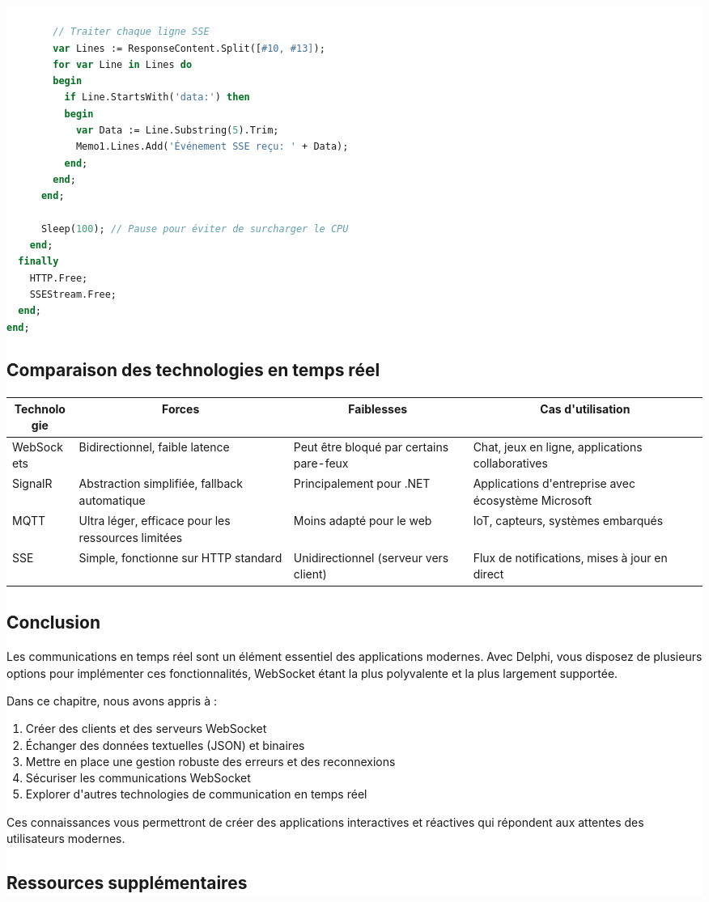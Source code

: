```pascal

        // Traiter chaque ligne SSE
        var Lines := ResponseContent.Split([#10, #13]);
        for var Line in Lines do
        begin
          if Line.StartsWith('data:') then
          begin
            var Data := Line.Substring(5).Trim;
            Memo1.Lines.Add('Événement SSE reçu: ' + Data);
          end;
        end;
      end;

      Sleep(100); // Pause pour éviter de surcharger le CPU
    end;
  finally
    HTTP.Free;
    SSEStream.Free;
  end;
end;
```

## Comparaison des technologies en temps réel

| Technologie   | Forces                                           | Faiblesses                                 | Cas d'utilisation                                  |
|---------------|--------------------------------------------------|--------------------------------------------|----------------------------------------------------|
| WebSockets    | Bidirectionnel, faible latence                   | Peut être bloqué par certains pare-feux    | Chat, jeux en ligne, applications collaboratives   |
| SignalR       | Abstraction simplifiée, fallback automatique     | Principalement pour .NET                   | Applications d'entreprise avec écosystème Microsoft|
| MQTT          | Ultra léger, efficace pour les ressources limitées| Moins adapté pour le web                  | IoT, capteurs, systèmes embarqués                  |
| SSE           | Simple, fonctionne sur HTTP standard             | Unidirectionnel (serveur vers client)      | Flux de notifications, mises à jour en direct      |

## Conclusion

Les communications en temps réel sont un élément essentiel des applications modernes. Avec Delphi, vous disposez de plusieurs options pour implémenter ces fonctionnalités, WebSocket étant la plus polyvalente et la plus largement supportée.

Dans ce chapitre, nous avons appris à :

1. Créer des clients et des serveurs WebSocket
2. Échanger des données textuelles (JSON) et binaires
3. Mettre en place une gestion robuste des erreurs et des reconnexions
4. Sécuriser les communications WebSocket
5. Explorer d'autres technologies de communication en temps réel

Ces connaissances vous permettront de créer des applications interactives et réactives qui répondent aux attentes des utilisateurs modernes.

## Ressources supplémentaires
